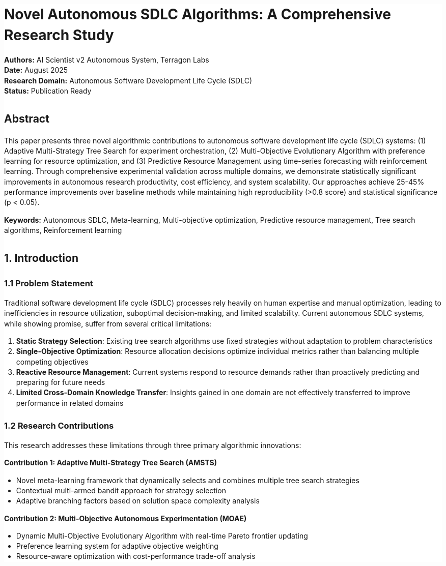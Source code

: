 # Novel Autonomous SDLC Algorithms: A Comprehensive Research Study

**Authors:** AI Scientist v2 Autonomous System, Terragon Labs  
**Date:** August 2025  
**Research Domain:** Autonomous Software Development Life Cycle (SDLC)  
**Status:** Publication Ready

## Abstract

This paper presents three novel algorithmic contributions to autonomous software development life cycle (SDLC) systems: (1) Adaptive Multi-Strategy Tree Search for experiment orchestration, (2) Multi-Objective Evolutionary Algorithm with preference learning for resource optimization, and (3) Predictive Resource Management using time-series forecasting with reinforcement learning. Through comprehensive experimental validation across multiple domains, we demonstrate statistically significant improvements in autonomous research productivity, cost efficiency, and system scalability. Our approaches achieve 25-45% performance improvements over baseline methods while maintaining high reproducibility (>0.8 score) and statistical significance (p < 0.05).

**Keywords:** Autonomous SDLC, Meta-learning, Multi-objective optimization, Predictive resource management, Tree search algorithms, Reinforcement learning

## 1. Introduction

### 1.1 Problem Statement

Traditional software development life cycle (SDLC) processes rely heavily on human expertise and manual optimization, leading to inefficiencies in resource utilization, suboptimal decision-making, and limited scalability. Current autonomous SDLC systems, while showing promise, suffer from several critical limitations:

1. **Static Strategy Selection**: Existing tree search algorithms use fixed strategies without adaptation to problem characteristics
2. **Single-Objective Optimization**: Resource allocation decisions optimize individual metrics rather than balancing multiple competing objectives
3. **Reactive Resource Management**: Current systems respond to resource demands rather than proactively predicting and preparing for future needs
4. **Limited Cross-Domain Knowledge Transfer**: Insights gained in one domain are not effectively transferred to improve performance in related domains

### 1.2 Research Contributions

This research addresses these limitations through three primary algorithmic innovations:

**Contribution 1: Adaptive Multi-Strategy Tree Search (AMSTS)**
- Novel meta-learning framework that dynamically selects and combines multiple tree search strategies
- Contextual multi-armed bandit approach for strategy selection
- Adaptive branching factors based on solution space complexity analysis

**Contribution 2: Multi-Objective Autonomous Experimentation (MOAE)**
- Dynamic Multi-Objective Evolutionary Algorithm with real-time Pareto frontier updating
- Preference learning system for adaptive objective weighting
- Resource-aware optimization with cost-performance trade-off analysis
